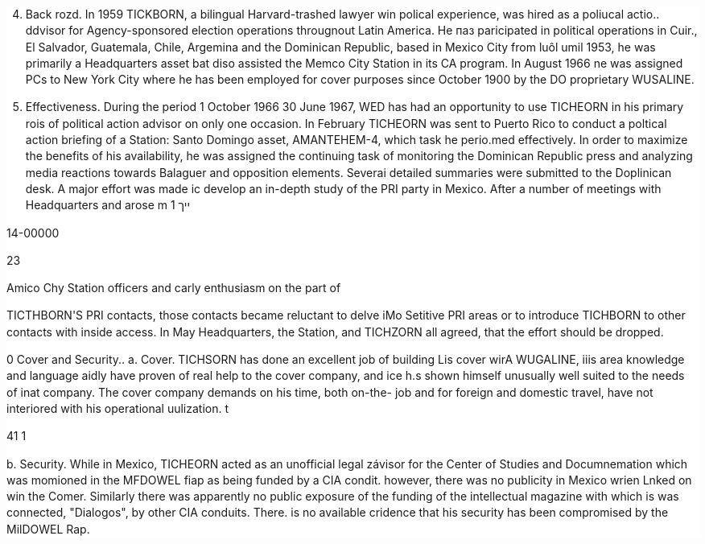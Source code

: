 4. Back rozd. In 1959 TICKBORN, a bilingual Harvard-trashed
lawyer win polical experience, was hired as a poliucal actio.. ddvisor
for Agency-sponsored election operations througnout Latin America.
Не паз paricipated in political operations in Cuir., El Salvador, Guatemala,
Chile, Argemina and the Dominican Republic, based in Mexico City
from luôl umil 1953, he was primarily a Headquarters asset bat diso
assisted the Memco City Station in its CA program. In August 1966 ne
was assigned PCs to New York City where he has been employed for
cover purposes since October 1900 by the DO proprietary WUSALINE.

5. Effectiveness. During the period 1 October 1966 30 June 1967,
WED has had an opportunity to use TICHEORN in his primary rois of
political action advisor on only one occasion. In February TICHEORN
was sent to Puerto Rico to conduct a poltical action briefing of a
Station: Santo Domingo asset, AMANTEHEM-4, which task he perio.med
effectively. In order to maximize the benefits of his availability, he
was assigned the continuing task of monitoring the Dominican Republic
press and analyzing media reactions towards Balaguer and opposition
elements. Severai detailed summaries were submitted to the Doplinican
desk. A major effort was made ic develop an in-depth study of the PRI
party in Mexico. After a number of meetings with Headquarters and
arose m
1
ייך

14-00000

23

Amico Chy Station officers and carly enthusiasm on the part of

TICTHBORN'S PRI contacts, those contacts became reluctant to delve
iMo Setitive PRI areas or to introduce TICHBORN to other contacts
with inside access. In May Headquarters, the Station, and TICHZORN
all agreed, that the effort should be dropped.

0 Cover and Security..
a. Cover. TICHSORN has done an excellent job of building
Lis cover wirA WUGALINE, iiis area knowledge and language
aidly have proven of real help to the cover company, and ice
h.s shown himself unusually well suited to the needs of inat
company. The cover company demands on his time, both on-the-
job and for foreign and domestic travel, have not interiored with
his operational uulization.
t

41
1

b. Security. While in Mexico, TICHEORN acted as an
unofficial legal závisor for the Center of Studies and Documnemation
which was momioned in the MFDOWEL fiap as being funded by a
CIA condit. however, there was no publicity in Mexico wrien
Lnked on win the Comer. Similarly there was apparently no
public exposure of the funding of the intellectual magazine with
which is was connected, "Dialogos", by other CIA conduits. There.
is no available cridence that his security has been compromised
by the MilDOWEL Rap.
